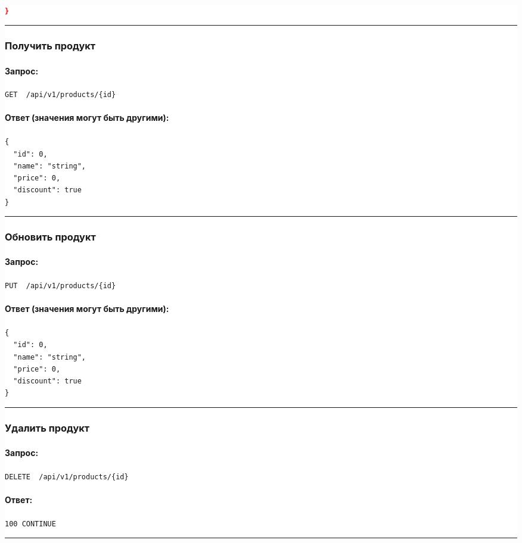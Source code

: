 ```json
}
```
<hr>

### Получить продукт

#### Запрос:
```
GET  /api/v1/products/{id}  
```

#### Ответ (значения могут быть другими):
```
{
  "id": 0,
  "name": "string",
  "price": 0,
  "discount": true
}
```
<hr>

### Обновить продукт

#### Запрос:
```
PUT  /api/v1/products/{id}  
```

#### Ответ (значения могут быть другими):
```
{
  "id": 0,
  "name": "string",
  "price": 0,
  "discount": true
}
```
<hr>

### Удалить продукт

#### Запрос:
```
DELETE  /api/v1/products/{id}  
```

#### Ответ:
```
100 CONTINUE
```
<hr>

